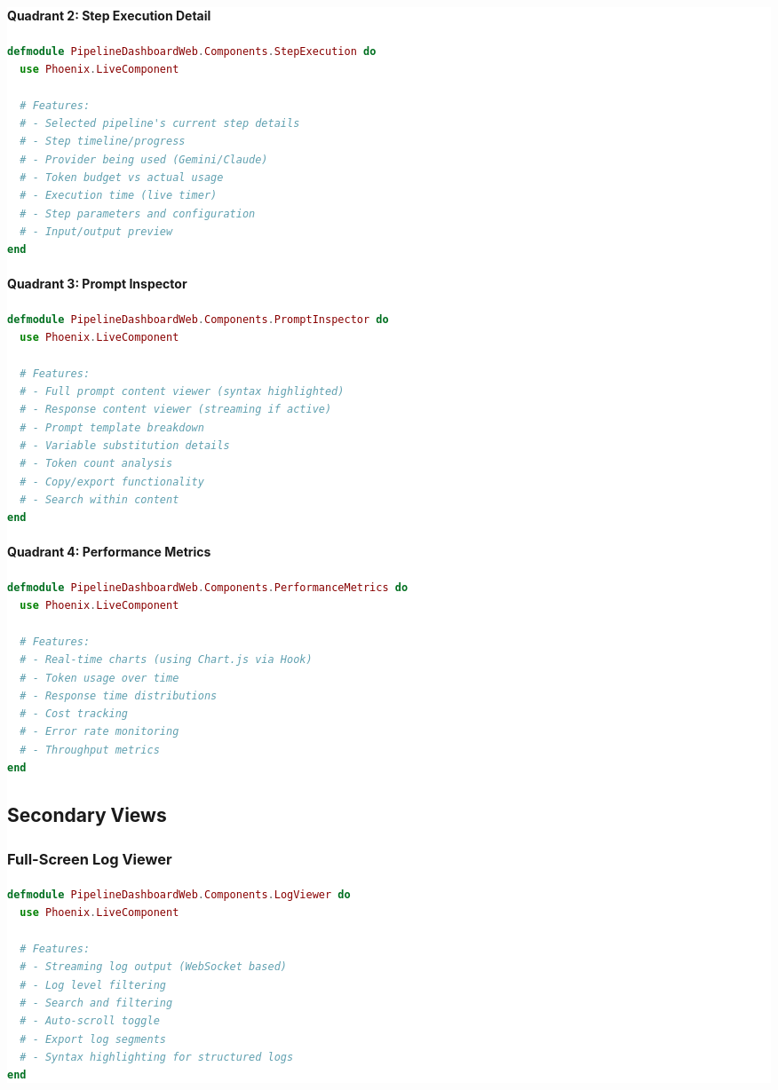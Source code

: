 #### Quadrant 2: Step Execution Detail
```elixir
defmodule PipelineDashboardWeb.Components.StepExecution do
  use Phoenix.LiveComponent
  
  # Features:
  # - Selected pipeline's current step details
  # - Step timeline/progress
  # - Provider being used (Gemini/Claude)
  # - Token budget vs actual usage
  # - Execution time (live timer)
  # - Step parameters and configuration
  # - Input/output preview
end
```

#### Quadrant 3: Prompt Inspector
```elixir
defmodule PipelineDashboardWeb.Components.PromptInspector do
  use Phoenix.LiveComponent
  
  # Features:
  # - Full prompt content viewer (syntax highlighted)
  # - Response content viewer (streaming if active)
  # - Prompt template breakdown
  # - Variable substitution details
  # - Token count analysis
  # - Copy/export functionality
  # - Search within content
end
```

#### Quadrant 4: Performance Metrics
```elixir
defmodule PipelineDashboardWeb.Components.PerformanceMetrics do
  use Phoenix.LiveComponent
  
  # Features:
  # - Real-time charts (using Chart.js via Hook)
  # - Token usage over time
  # - Response time distributions
  # - Cost tracking
  # - Error rate monitoring
  # - Throughput metrics
end
```

## Secondary Views

### Full-Screen Log Viewer
```elixir
defmodule PipelineDashboardWeb.Components.LogViewer do
  use Phoenix.LiveComponent
  
  # Features:
  # - Streaming log output (WebSocket based)
  # - Log level filtering
  # - Search and filtering
  # - Auto-scroll toggle
  # - Export log segments
  # - Syntax highlighting for structured logs
end
```
